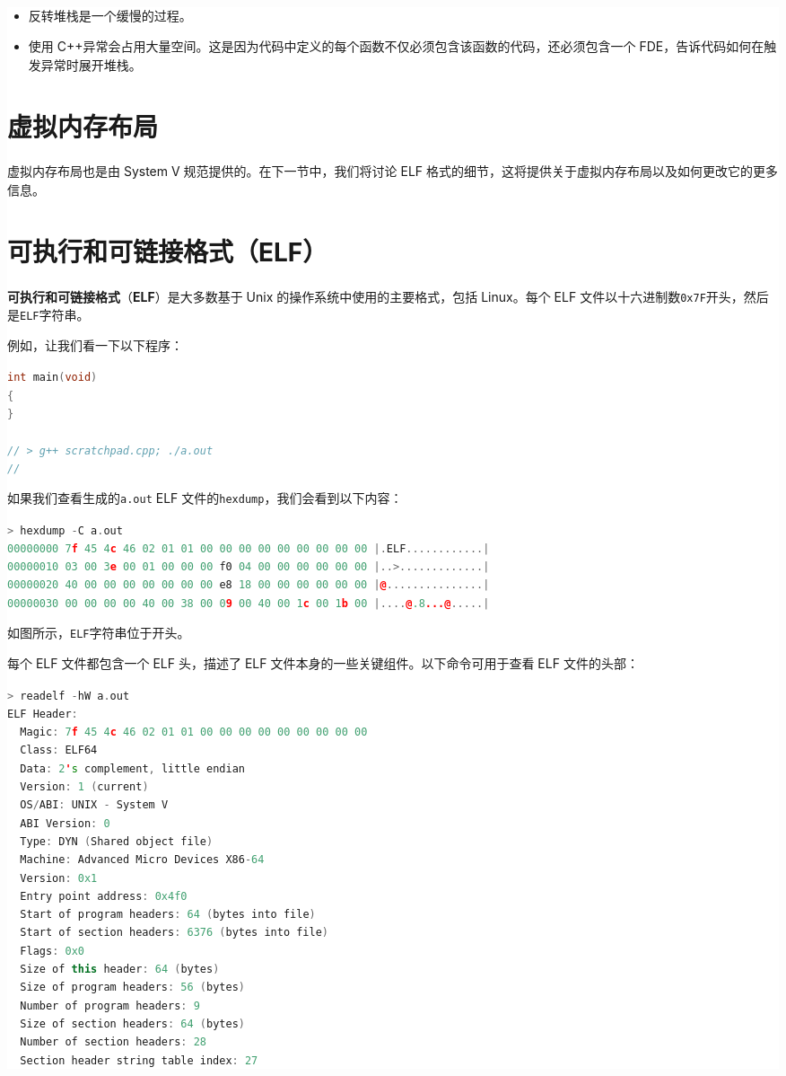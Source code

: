 +   反转堆栈是一个缓慢的过程。

+   使用 C++异常会占用大量空间。这是因为代码中定义的每个函数不仅必须包含该函数的代码，还必须包含一个 FDE，告诉代码如何在触发异常时展开堆栈。

# 虚拟内存布局

虚拟内存布局也是由 System V 规范提供的。在下一节中，我们将讨论 ELF 格式的细节，这将提供关于虚拟内存布局以及如何更改它的更多信息。

# 可执行和可链接格式（ELF）

**可执行和可链接格式**（**ELF**）是大多数基于 Unix 的操作系统中使用的主要格式，包括 Linux。每个 ELF 文件以十六进制数`0x7F`开头，然后是`ELF`字符串。

例如，让我们看一下以下程序：

```cpp
int main(void)
{
}

// > g++ scratchpad.cpp; ./a.out
//
```

如果我们查看生成的`a.out` ELF 文件的`hexdump`，我们会看到以下内容：

```cpp
> hexdump -C a.out
00000000 7f 45 4c 46 02 01 01 00 00 00 00 00 00 00 00 00 |.ELF............|
00000010 03 00 3e 00 01 00 00 00 f0 04 00 00 00 00 00 00 |..>.............|
00000020 40 00 00 00 00 00 00 00 e8 18 00 00 00 00 00 00 |@...............|
00000030 00 00 00 00 40 00 38 00 09 00 40 00 1c 00 1b 00 |....@.8...@.....|
```

如图所示，`ELF`字符串位于开头。

每个 ELF 文件都包含一个 ELF 头，描述了 ELF 文件本身的一些关键组件。以下命令可用于查看 ELF 文件的头部：

```cpp
> readelf -hW a.out
ELF Header:
  Magic: 7f 45 4c 46 02 01 01 00 00 00 00 00 00 00 00 00
  Class: ELF64
  Data: 2's complement, little endian
  Version: 1 (current)
  OS/ABI: UNIX - System V
  ABI Version: 0
  Type: DYN (Shared object file)
  Machine: Advanced Micro Devices X86-64
  Version: 0x1
  Entry point address: 0x4f0
  Start of program headers: 64 (bytes into file)
  Start of section headers: 6376 (bytes into file)
  Flags: 0x0
  Size of this header: 64 (bytes)
  Size of program headers: 56 (bytes)
  Number of program headers: 9
  Size of section headers: 64 (bytes)
  Number of section headers: 28
  Section header string table index: 27
```
